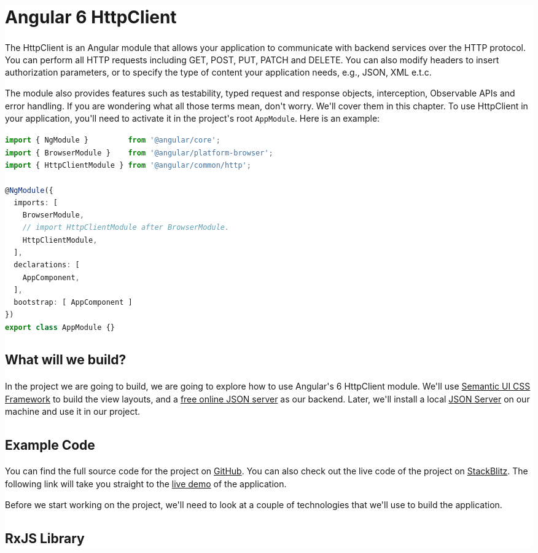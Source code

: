 # Angular 6 HttpClient

The HttpClient is an Angular module that allows your application to communicate with backend services over the HTTP protocol. You can perform all HTTP requests including GET, POST, PUT, PATCH and DELETE. You can also modify headers to insert authorization parameters, or to specify the type of content your application needs, e.g., JSON, XML e.t.c.

The module also provides features such as testability, typed request and response objects, interception, Observable APIs and error handling. If you are wondering what all those terms mean, don't worry. We'll cover them in this chapter. To use HttpClient in your application, you'll need to activate it in the project's root `AppModule`. Here is an example:

```ts
import { NgModule }         from '@angular/core';
import { BrowserModule }    from '@angular/platform-browser';
import { HttpClientModule } from '@angular/common/http';

@NgModule({
  imports: [
    BrowserModule,
    // import HttpClientModule after BrowserModule.
    HttpClientModule,
  ],
  declarations: [
    AppComponent,
  ],
  bootstrap: [ AppComponent ]
})
export class AppModule {}
```

## What will we build?

In the project we are going to build, we are going to explore how to use Angular's 6 HttpClient module. We'll use [Semantic UI CSS Framework](https://semantic-ui.com) to build the view layouts, and a [free online JSON server](https://jsonplaceholder.typicode.com/) as our backend. Later, we'll install a local [JSON Server](https://www.npmjs.com/package/json-server) on our machine and use it in our project.

## Example Code

You can find the full source code for the project on [GitHub](https://github.com/brandiqa/ng-http-sui). You can also check out the live code of the project on [StackBlitz](https://stackblitz.com/github/brandiqa/ng-http-sui). The following link will take you straight to the [live demo](https://qgniyoya.github.stackblitz.io) of the application.

Before we start working on the project, we'll need to look at a couple of technologies that we'll use to build the application.

## RxJS Library
